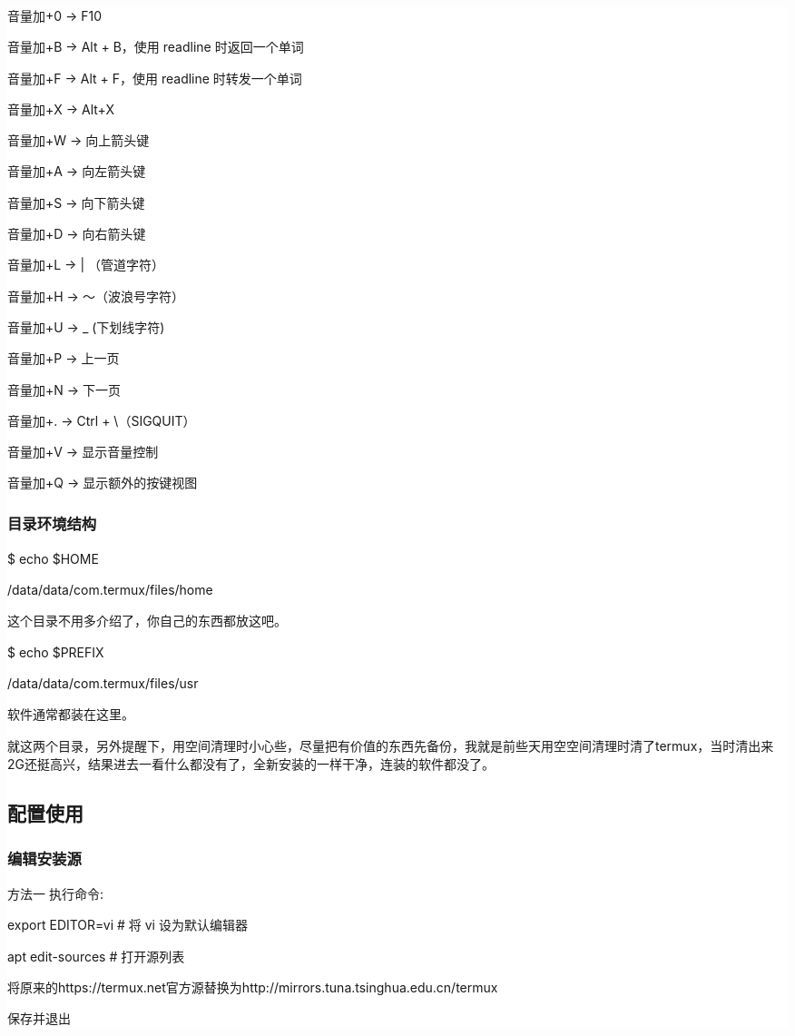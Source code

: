   音量加+0 -> F10

  音量加+B -> Alt + B，使用 readline 时返回一个单词

  音量加+F -> Alt + F，使用 readline 时转发一个单词

  音量加+X -> Alt+X

  音量加+W -> 向上箭头键

  音量加+A -> 向左箭头键

  音量加+S -> 向下箭头键

  音量加+D -> 向右箭头键

  音量加+L -> | （管道字符）

  音量加+H -> 〜（波浪号字符）

  音量加+U -> _ (下划线字符)

  音量加+P -> 上一页

  音量加+N -> 下一页

  音量加+. -> Ctrl + \（SIGQUIT）

  音量加+V -> 显示音量控制

  音量加+Q -> 显示额外的按键视图

### 目录环境结构

$ echo $HOME

/data/data/com.termux/files/home

这个目录不用多介绍了，你自己的东西都放这吧。

$ echo $PREFIX

/data/data/com.termux/files/usr

软件通常都装在这里。

就这两个目录，另外提醒下，用空间清理时小心些，尽量把有价值的东西先备份，我就是前些天用空空间清理时清了termux，当时清出来2G还挺高兴，结果进去一看什么都没有了，全新安装的一样干净，连装的软件都没了。

## 配置使用

### 编辑安装源

方法一 执行命令:

export EDITOR=vi   # 将 vi 设为默认编辑器

apt edit-sources   # 打开源列表

将原来的https://termux.net官方源替换为http://mirrors.tuna.tsinghua.edu.cn/termux

保存并退出
